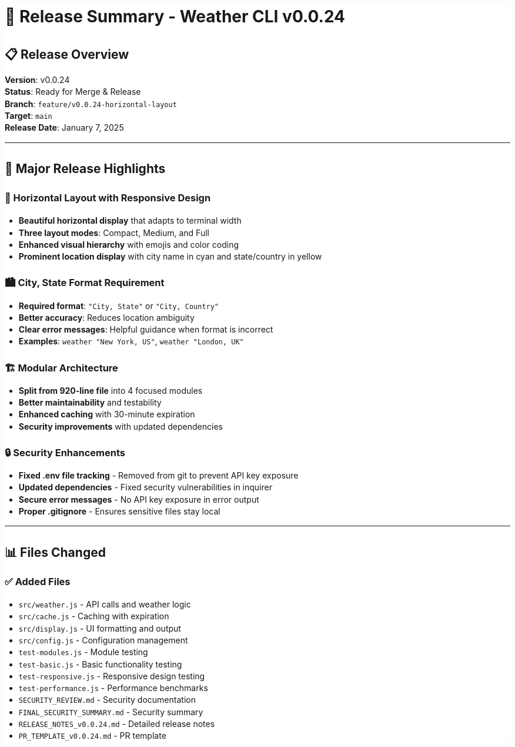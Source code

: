 # 🚀 **Release Summary - Weather CLI v0.0.24**

## 📋 **Release Overview**

**Version**: v0.0.24  
**Status**: Ready for Merge & Release  
**Branch**: `feature/v0.0.24-horizontal-layout`  
**Target**: `main`  
**Release Date**: January 7, 2025  

---

## 🎉 **Major Release Highlights**

### **🎨 Horizontal Layout with Responsive Design**
- **Beautiful horizontal display** that adapts to terminal width
- **Three layout modes**: Compact, Medium, and Full
- **Enhanced visual hierarchy** with emojis and color coding
- **Prominent location display** with city name in cyan and state/country in yellow

### **🏙️ City, State Format Requirement**
- **Required format**: `"City, State"` or `"City, Country"`
- **Better accuracy**: Reduces location ambiguity
- **Clear error messages**: Helpful guidance when format is incorrect
- **Examples**: `weather "New York, US"`, `weather "London, UK"`

### **🏗️ Modular Architecture**
- **Split from 920-line file** into 4 focused modules
- **Better maintainability** and testability
- **Enhanced caching** with 30-minute expiration
- **Security improvements** with updated dependencies

### **🔒 Security Enhancements**
- **Fixed .env file tracking** - Removed from git to prevent API key exposure
- **Updated dependencies** - Fixed security vulnerabilities in inquirer
- **Secure error messages** - No API key exposure in error output
- **Proper .gitignore** - Ensures sensitive files stay local

---

## 📊 **Files Changed**

### **✅ Added Files**
- `src/weather.js` - API calls and weather logic
- `src/cache.js` - Caching with expiration
- `src/display.js` - UI formatting and output
- `src/config.js` - Configuration management
- `test-modules.js` - Module testing
- `test-basic.js` - Basic functionality testing
- `test-responsive.js` - Responsive design testing
- `test-performance.js` - Performance benchmarks
- `SECURITY_REVIEW.md` - Security documentation
- `FINAL_SECURITY_SUMMARY.md` - Security summary
- `RELEASE_NOTES_v0.0.24.md` - Detailed release notes
- `PR_TEMPLATE_v0.0.24.md` - PR template
